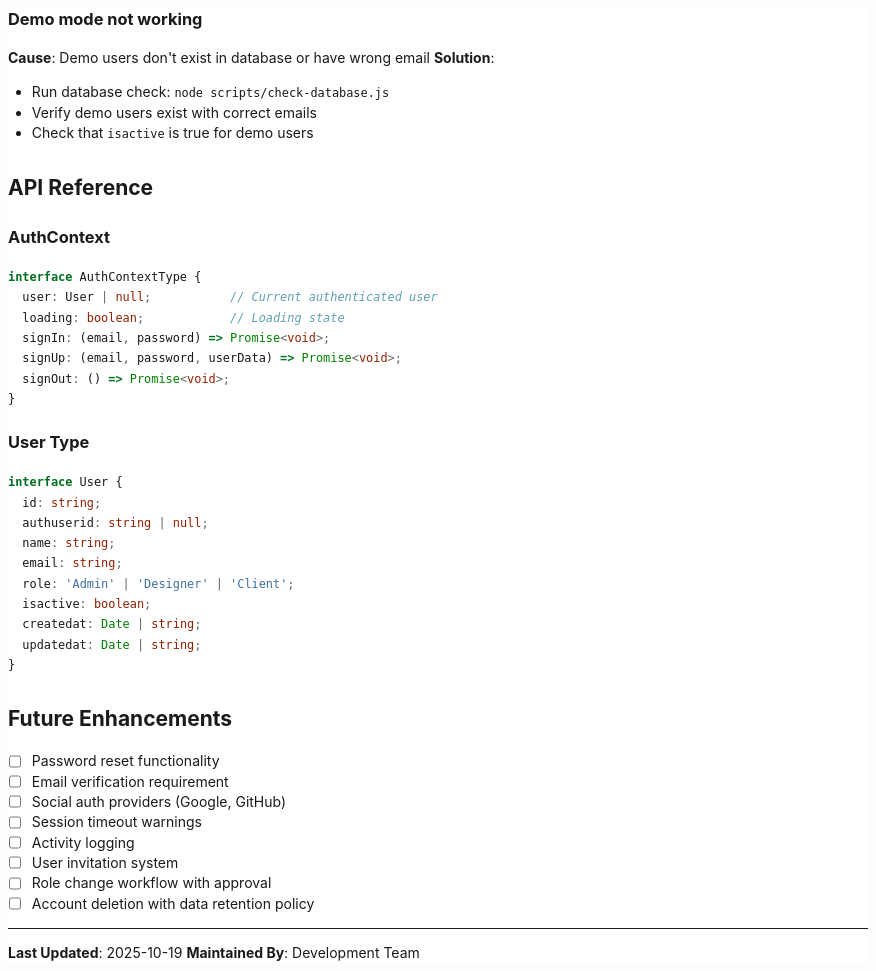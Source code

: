 ### Demo mode not working

**Cause**: Demo users don't exist in database or have wrong email
**Solution**:
- Run database check: `node scripts/check-database.js`
- Verify demo users exist with correct emails
- Check that `isactive` is true for demo users

## API Reference

### AuthContext

```typescript
interface AuthContextType {
  user: User | null;           // Current authenticated user
  loading: boolean;            // Loading state
  signIn: (email, password) => Promise<void>;
  signUp: (email, password, userData) => Promise<void>;
  signOut: () => Promise<void>;
}
```

### User Type

```typescript
interface User {
  id: string;
  authuserid: string | null;
  name: string;
  email: string;
  role: 'Admin' | 'Designer' | 'Client';
  isactive: boolean;
  createdat: Date | string;
  updatedat: Date | string;
}
```

## Future Enhancements

- [ ] Password reset functionality
- [ ] Email verification requirement
- [ ] Social auth providers (Google, GitHub)
- [ ] Session timeout warnings
- [ ] Activity logging
- [ ] User invitation system
- [ ] Role change workflow with approval
- [ ] Account deletion with data retention policy

---

**Last Updated**: 2025-10-19
**Maintained By**: Development Team
